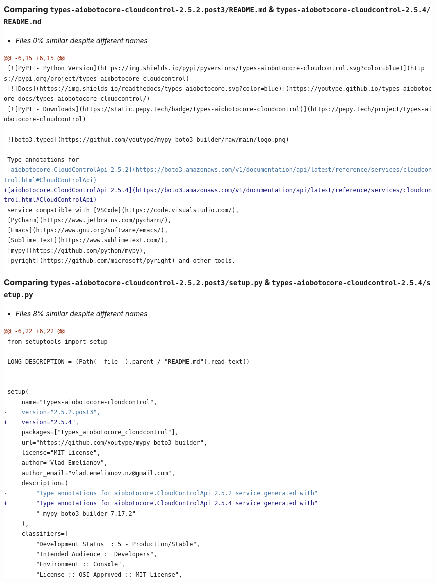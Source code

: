 ### Comparing `types-aiobotocore-cloudcontrol-2.5.2.post3/README.md` & `types-aiobotocore-cloudcontrol-2.5.4/README.md`

 * *Files 0% similar despite different names*

```diff
@@ -6,15 +6,15 @@
 [![PyPI - Python Version](https://img.shields.io/pypi/pyversions/types-aiobotocore-cloudcontrol.svg?color=blue)](https://pypi.org/project/types-aiobotocore-cloudcontrol)
 [![Docs](https://img.shields.io/readthedocs/types-aiobotocore.svg?color=blue)](https://youtype.github.io/types_aiobotocore_docs/types_aiobotocore_cloudcontrol/)
 [![PyPI - Downloads](https://static.pepy.tech/badge/types-aiobotocore-cloudcontrol)](https://pepy.tech/project/types-aiobotocore-cloudcontrol)
 
 ![boto3.typed](https://github.com/youtype/mypy_boto3_builder/raw/main/logo.png)
 
 Type annotations for
-[aiobotocore.CloudControlApi 2.5.2](https://boto3.amazonaws.com/v1/documentation/api/latest/reference/services/cloudcontrol.html#CloudControlApi)
+[aiobotocore.CloudControlApi 2.5.4](https://boto3.amazonaws.com/v1/documentation/api/latest/reference/services/cloudcontrol.html#CloudControlApi)
 service compatible with [VSCode](https://code.visualstudio.com/),
 [PyCharm](https://www.jetbrains.com/pycharm/),
 [Emacs](https://www.gnu.org/software/emacs/),
 [Sublime Text](https://www.sublimetext.com/),
 [mypy](https://github.com/python/mypy),
 [pyright](https://github.com/microsoft/pyright) and other tools.
```

### Comparing `types-aiobotocore-cloudcontrol-2.5.2.post3/setup.py` & `types-aiobotocore-cloudcontrol-2.5.4/setup.py`

 * *Files 8% similar despite different names*

```diff
@@ -6,22 +6,22 @@
 from setuptools import setup
 
 LONG_DESCRIPTION = (Path(__file__).parent / "README.md").read_text()
 
 
 setup(
     name="types-aiobotocore-cloudcontrol",
-    version="2.5.2.post3",
+    version="2.5.4",
     packages=["types_aiobotocore_cloudcontrol"],
     url="https://github.com/youtype/mypy_boto3_builder",
     license="MIT License",
     author="Vlad Emelianov",
     author_email="vlad.emelianov.nz@gmail.com",
     description=(
-        "Type annotations for aiobotocore.CloudControlApi 2.5.2 service generated with"
+        "Type annotations for aiobotocore.CloudControlApi 2.5.4 service generated with"
         " mypy-boto3-builder 7.17.2"
     ),
     classifiers=[
         "Development Status :: 5 - Production/Stable",
         "Intended Audience :: Developers",
         "Environment :: Console",
         "License :: OSI Approved :: MIT License",
```
